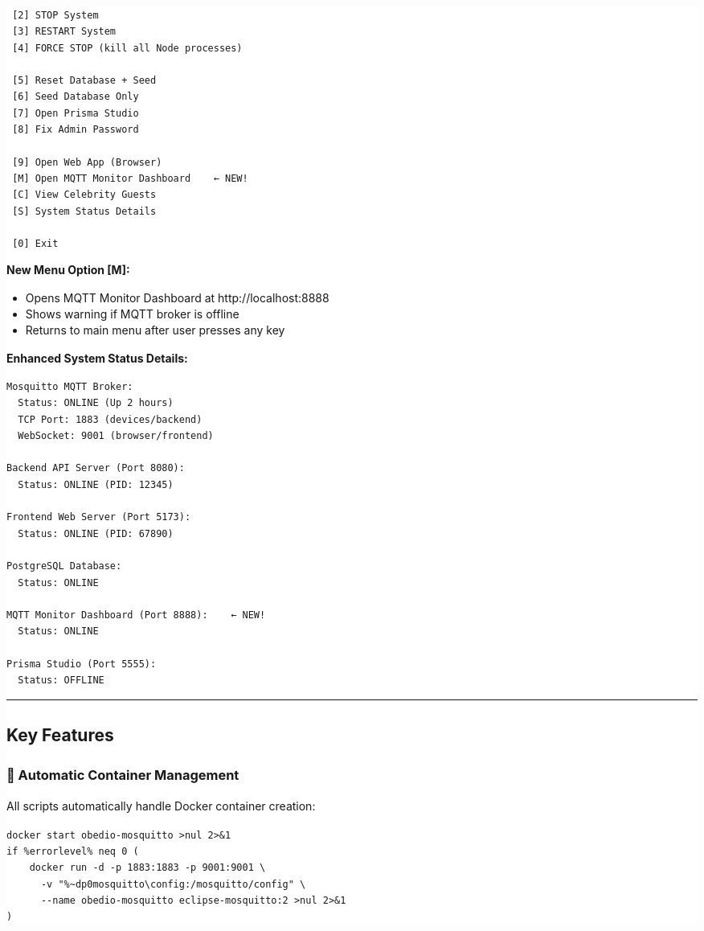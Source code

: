 ```
 [2] STOP System
 [3] RESTART System
 [4] FORCE STOP (kill all Node processes)

 [5] Reset Database + Seed
 [6] Seed Database Only
 [7] Open Prisma Studio
 [8] Fix Admin Password

 [9] Open Web App (Browser)
 [M] Open MQTT Monitor Dashboard    ← NEW!
 [C] View Celebrity Guests
 [S] System Status Details

 [0] Exit
```

**New Menu Option [M]:**
- Opens MQTT Monitor Dashboard at http://localhost:8888
- Shows warning if MQTT broker is offline
- Returns to main menu after user presses any key

**Enhanced System Status Details:**
```
Mosquitto MQTT Broker:
  Status: ONLINE (Up 2 hours)
  TCP Port: 1883 (devices/backend)
  WebSocket: 9001 (browser/frontend)

Backend API Server (Port 8080):
  Status: ONLINE (PID: 12345)

Frontend Web Server (Port 5173):
  Status: ONLINE (PID: 67890)

PostgreSQL Database:
  Status: ONLINE

MQTT Monitor Dashboard (Port 8888):    ← NEW!
  Status: ONLINE

Prisma Studio (Port 5555):
  Status: OFFLINE
```

---

## Key Features

### 🔄 Automatic Container Management
All scripts automatically handle Docker container creation:
```batch
docker start obedio-mosquitto >nul 2>&1
if %errorlevel% neq 0 (
    docker run -d -p 1883:1883 -p 9001:9001 \
      -v "%~dp0mosquitto\config:/mosquitto/config" \
      --name obedio-mosquitto eclipse-mosquitto:2 >nul 2>&1
)
```

